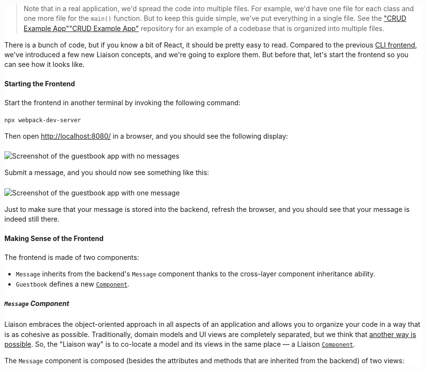 ```ts
```

> Note that in a real application, we'd spread the code into multiple files. For example, we'd have one file for each class and one more file for the `main()` function. But to keep this guide simple, we've put everything in a single file. See the ["CRUD Example App"](https://github.com/liaisonjs/crud-example-app-js-webpack)["CRUD Example App"](https://github.com/liaisonjs/crud-example-app-ts-webpack) repository for an example of a codebase that is organized into multiple files.

There is a bunch of code, but if you know a bit of React, it should be pretty easy to read. Compared to the previous [CLI frontend](https://liaison.dev/docs/v1/introduction/data-storage#implementing-the-frontend), we've introduced a few new Liaison concepts, and we're going to explore them. But before that, let's start the frontend so you can see how it looks like.

#### Starting the Frontend

Start the frontend in another terminal by invoking the following command:

```sh
npx webpack-dev-server
```

Then open [http://localhost:8080/](http://localhost:8080/) in a browser, and you should see the following display:

<p>
	<img src="https://liaison-blog.s3.dualstack.us-west-2.amazonaws.com/images/guestbook-screen-1.png" alt="Screenshot of the guestbook app with no messages" style="width: 100%; margin-top: .5rem">
</p>

Submit a message, and you should now see something like this:

<p>
	<img src="https://liaison-blog.s3.dualstack.us-west-2.amazonaws.com/images/guestbook-screen-2.png" alt="Screenshot of the guestbook app with one message" style="width: 100%; margin-top: .5rem">
</p>

Just to make sure that your message is stored into the backend, refresh the browser, and you should see that your message is indeed still there.

#### Making Sense of the Frontend

The frontend is made of two components:

- `Message` inherits from the backend's `Message` component thanks to the cross-layer component inheritance ability.
- `Guestbook` defines a new [`Component`](https://liaison.dev/docs/v1/reference/component).

##### `Message` Component

Liaison embraces the object-oriented approach in all aspects of an application and allows you to organize your code in a way that is as cohesive as possible. Traditionally, domain models and UI views are completely separated, but we think that [another way is possible](https://liaison.dev/blog/articles/Do-We-Really-Need-to-Separate-the-Model-from-the-UI-9wogqr). So, the "Liaison way" is to co-locate a model and its views in the same place — a Liaison [`Component`](https://liaison.dev/docs/v1/reference/component).

The `Message` component is composed (besides the attributes and methods that are inherited from the backend) of two views:
